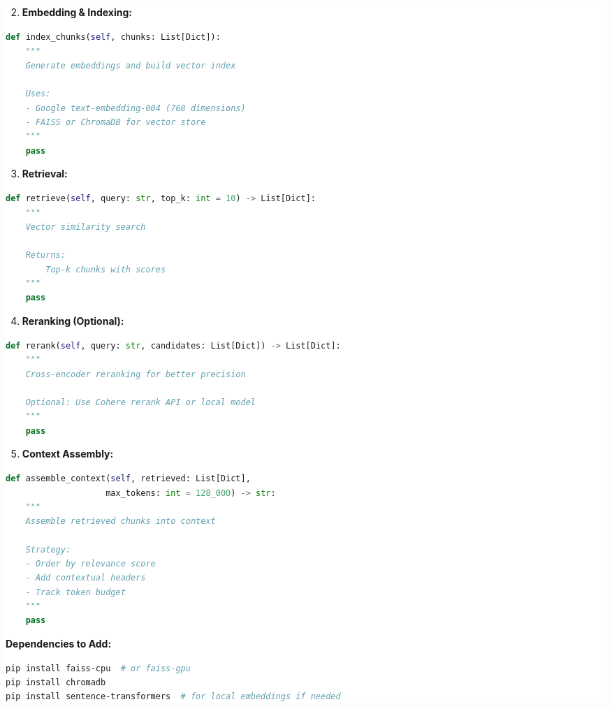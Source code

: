 2. **Embedding & Indexing:**
```python
def index_chunks(self, chunks: List[Dict]):
    """
    Generate embeddings and build vector index
    
    Uses:
    - Google text-embedding-004 (768 dimensions)
    - FAISS or ChromaDB for vector store
    """
    pass
```

3. **Retrieval:**
```python
def retrieve(self, query: str, top_k: int = 10) -> List[Dict]:
    """
    Vector similarity search
    
    Returns:
        Top-k chunks with scores
    """
    pass
```

4. **Reranking (Optional):**
```python
def rerank(self, query: str, candidates: List[Dict]) -> List[Dict]:
    """
    Cross-encoder reranking for better precision
    
    Optional: Use Cohere rerank API or local model
    """
    pass
```

5. **Context Assembly:**
```python
def assemble_context(self, retrieved: List[Dict], 
                    max_tokens: int = 128_000) -> str:
    """
    Assemble retrieved chunks into context
    
    Strategy:
    - Order by relevance score
    - Add contextual headers
    - Track token budget
    """
    pass
```

**Dependencies to Add:**
```bash
pip install faiss-cpu  # or faiss-gpu
pip install chromadb
pip install sentence-transformers  # for local embeddings if needed
```
